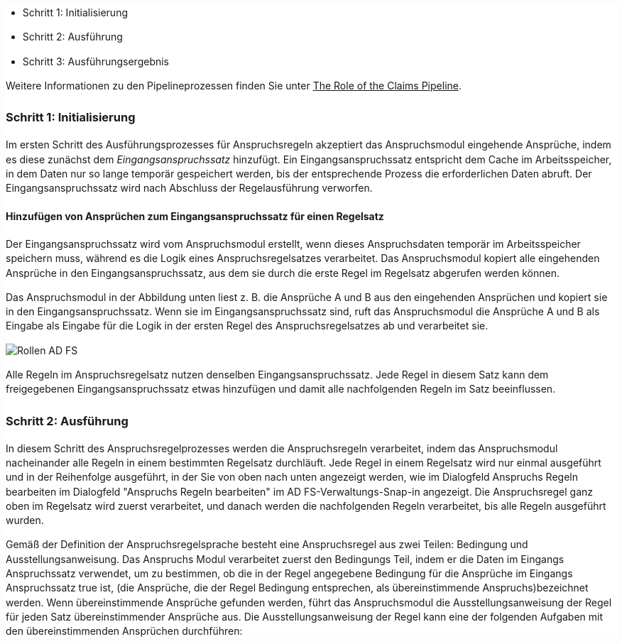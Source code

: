 -   Schritt 1: Initialisierung  
  
-   Schritt 2: Ausführung  
  
-   Schritt 3: Ausführungsergebnis  
  
Weitere Informationen zu den Pipelineprozessen finden Sie unter [The Role of the Claims Pipeline](The-Role-of-the-Claims-Pipeline.md).  
  
### <a name="step-1--initialization"></a>Schritt 1: Initialisierung  
Im ersten Schritt des Ausführungsprozesses für Anspruchsregeln akzeptiert das Anspruchsmodul eingehende Ansprüche, indem es diese zunächst dem *Eingangsanspruchssatz* hinzufügt. Ein Eingangsanspruchssatz entspricht dem Cache im Arbeitsspeicher, in dem Daten nur so lange temporär gespeichert werden, bis der entsprechende Prozess die erforderlichen Daten abruft. Der Eingangsanspruchssatz wird nach Abschluss der Regelausführung verworfen.  
  
#### <a name="adding-a-claim-to-the-input-claim-set-for-a-rule-set"></a>Hinzufügen von Ansprüchen zum Eingangsanspruchssatz für einen Regelsatz  
Der Eingangsanspruchssatz wird vom Anspruchsmodul erstellt, wenn dieses Anspruchsdaten temporär im Arbeitsspeicher speichern muss, während es die Logik eines Anspruchsregelsatzes verarbeitet. Das Anspruchsmodul kopiert alle eingehenden Ansprüche in den Eingangsanspruchssatz, aus dem sie durch die erste Regel im Regelsatz abgerufen werden können.  
  
Das Anspruchsmodul in der Abbildung unten liest z. B. die Ansprüche A und B aus den eingehenden Ansprüchen und kopiert sie in den Eingangsanspruchssatz. Wenn sie im Eingangsanspruchssatz sind, ruft das Anspruchsmodul die Ansprüche A und B als Eingabe als Eingabe für die Logik in der ersten Regel des Anspruchsregelsatzes ab und verarbeitet sie.  
  
![Rollen AD FS](media/adfs2_context1.gif)  
  
Alle Regeln im Anspruchsregelsatz nutzen denselben Eingangsanspruchssatz. Jede Regel in diesem Satz kann dem freigegebenen Eingangsanspruchssatz etwas hinzufügen und damit alle nachfolgenden Regeln im Satz beeinflussen.  
  
### <a name="step-2--execution"></a>Schritt 2: Ausführung  
In diesem Schritt des Anspruchsregelprozesses werden die Anspruchsregeln verarbeitet, indem das Anspruchsmodul nacheinander alle Regeln in einem bestimmten Regelsatz durchläuft. Jede Regel in einem Regelsatz wird nur einmal ausgeführt und in der Reihenfolge ausgeführt, in der Sie von oben nach unten angezeigt werden, wie im Dialogfeld Anspruchs Regeln bearbeiten im Dialogfeld "Anspruchs Regeln bearbeiten" im AD FS-Verwaltungs-Snap\-in angezeigt. Die Anspruchsregel ganz oben im Regelsatz wird zuerst verarbeitet, und danach werden die nachfolgenden Regeln verarbeitet, bis alle Regeln ausgeführt wurden.  
  
Gemäß der Definition der Anspruchsregelsprache besteht eine Anspruchsregel aus zwei Teilen: Bedingung und Ausstellungsanweisung. Das Anspruchs Modul verarbeitet zuerst den Bedingungs Teil, indem er die Daten im Eingangs Anspruchssatz verwendet, um zu bestimmen, ob die in der Regel angegebene Bedingung für die Ansprüche im Eingangs Anspruchssatz true ist, \(die Ansprüche, die der Regel Bedingung entsprechen, als übereinstimmende Anspruchs\)bezeichnet werden. Wenn übereinstimmende Ansprüche gefunden werden, führt das Anspruchsmodul die Ausstellungsanweisung der Regel für jeden Satz übereinstimmender Ansprüche aus. Die Ausstellungsanweisung der Regel kann eine der folgenden Aufgaben mit den übereinstimmenden Ansprüchen durchführen:  
  